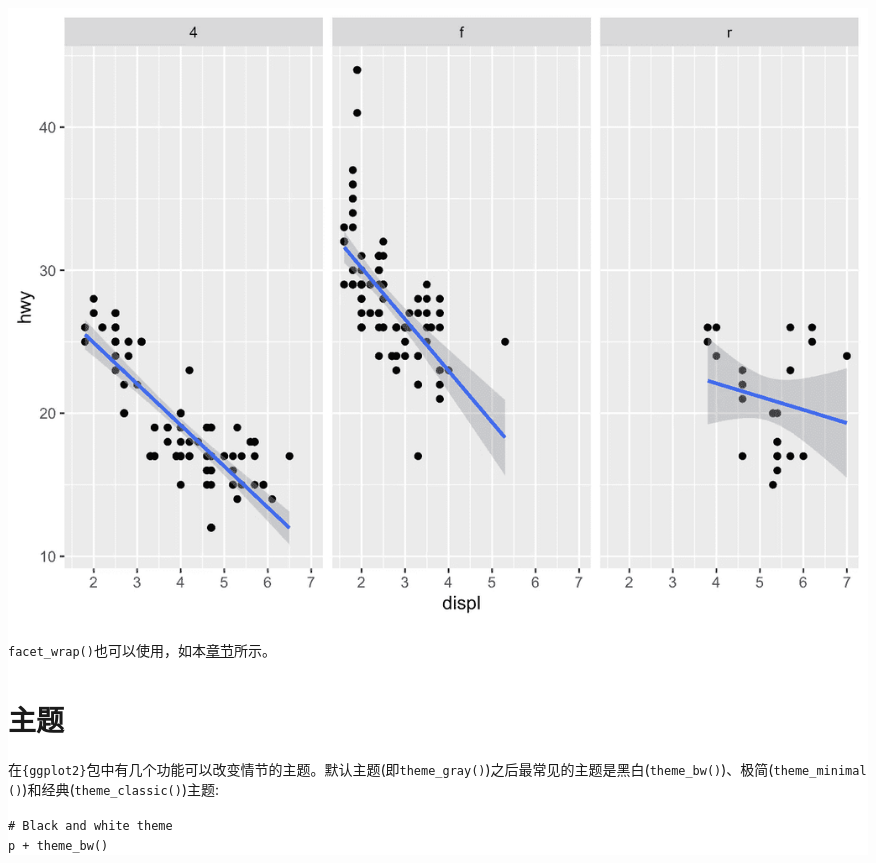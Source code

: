 ![](img/c8ad2101373e87aecd4843580ddffa95.png)

`facet_wrap()`也可以使用，如本[章节](https://www.statsandr.com/blog/graphics-in-r-with-ggplot2/#boxplot)所示。

# 主题

在`{ggplot2}`包中有几个功能可以改变情节的主题。默认主题(即`theme_gray()`)之后最常见的主题是黑白(`theme_bw()`)、极简(`theme_minimal()`)和经典(`theme_classic()`)主题:

```
# Black and white theme
p + theme_bw()
```
